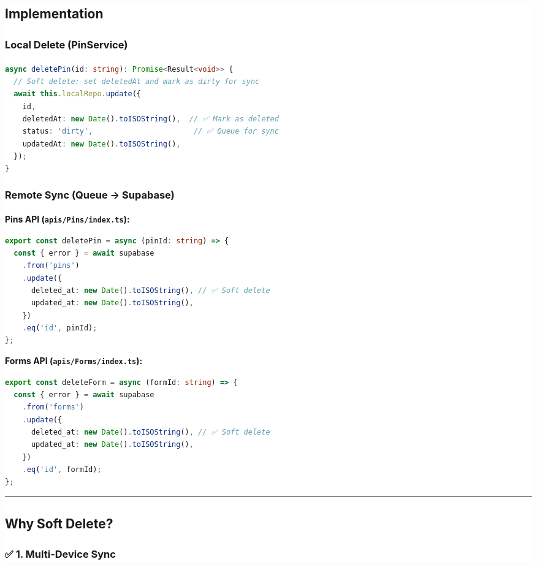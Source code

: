 
## Implementation

### Local Delete (PinService)

```typescript
async deletePin(id: string): Promise<Result<void>> {
  // Soft delete: set deletedAt and mark as dirty for sync
  await this.localRepo.update({
    id,
    deletedAt: new Date().toISOString(),  // ✅ Mark as deleted
    status: 'dirty',                       // ✅ Queue for sync
    updatedAt: new Date().toISOString(),
  });
}
```

### Remote Sync (Queue → Supabase)

**Pins API (`apis/Pins/index.ts`):**

```typescript
export const deletePin = async (pinId: string) => {
  const { error } = await supabase
    .from('pins')
    .update({
      deleted_at: new Date().toISOString(), // ✅ Soft delete
      updated_at: new Date().toISOString(),
    })
    .eq('id', pinId);
};
```

**Forms API (`apis/Forms/index.ts`):**

```typescript
export const deleteForm = async (formId: string) => {
  const { error } = await supabase
    .from('forms')
    .update({
      deleted_at: new Date().toISOString(), // ✅ Soft delete
      updated_at: new Date().toISOString(),
    })
    .eq('id', formId);
};
```

---

## Why Soft Delete?

### ✅ 1. Multi-Device Sync
